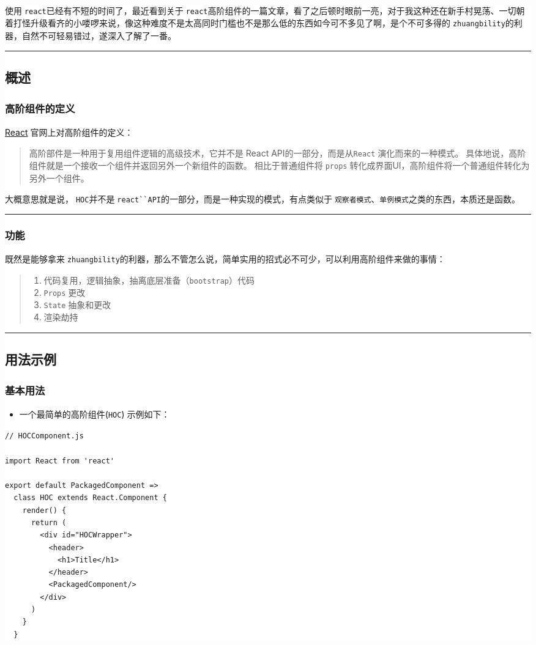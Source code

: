 使用 `react`已经有不短的时间了，最近看到关于 `react`高阶组件的一篇文章，看了之后顿时眼前一亮，对于我这种还在新手村晃荡、一切朝着打怪升级看齐的小喽啰来说，像这种难度不是太高同时门槛也不是那么低的东西如今可不多见了啊，是个不可多得的 `zhuangbility`的利器，自然不可轻易错过，遂深入了解了一番。

---

## 概述

### 高阶组件的定义

[React](https://facebook.github.io/react/docs/higher-order-components.html) 官网上对高阶组件的定义：
>高阶部件是一种用于复用组件逻辑的高级技术，它并不是 React API的一部分，而是从`React` 演化而来的一种模式。
>具体地说，高阶组件就是一个接收一个组件并返回另外一个新组件的函数。
>相比于普通组件将 `props` 转化成界面UI，高阶组件将一个普通组件转化为另外一个组件。

大概意思就是说，  `HOC`并不是 `react``API`的一部分，而是一种实现的模式，有点类似于 `观察者模式`、`单例模式`之类的东西，本质还是函数。

---

### 功能
既然是能够拿来 `zhuangbility`的利器，那么不管怎么说，简单实用的招式必不可少，可以利用高阶组件来做的事情：

>1. 代码复用，逻辑抽象，抽离底层准备（`bootstrap`）代码
>2. `Props` 更改
>3. `State` 抽象和更改
>4. 渲染劫持

---

## 用法示例

### 基本用法

- 一个最简单的高阶组件(`HOC`) 示例如下：

```
// HOCComponent.js

import React from 'react'

export default PackagedComponent =>
  class HOC extends React.Component {
    render() {
      return (
        <div id="HOCWrapper">
          <header>
            <h1>Title</h1>
          </header>
          <PackagedComponent/>
        </div>
      )
    }
  }
```
